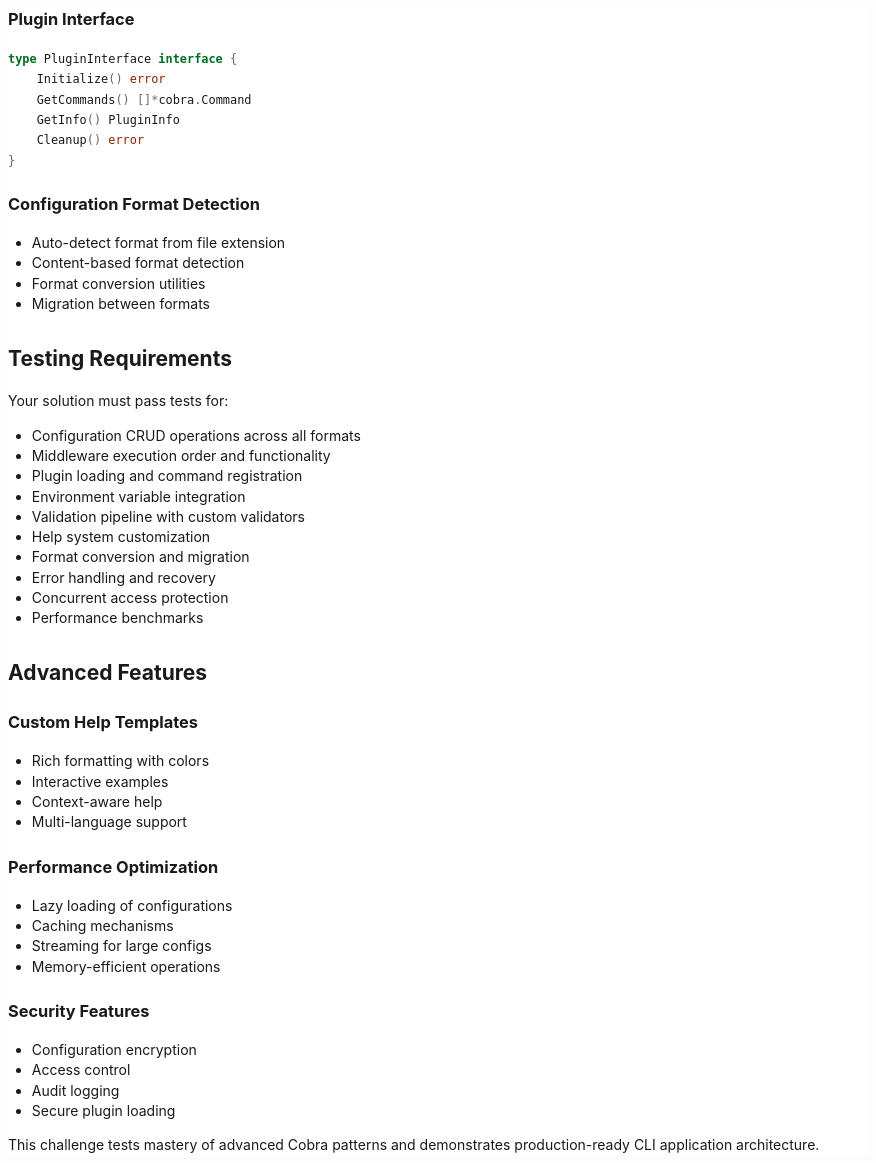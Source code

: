 ### Plugin Interface
```go
type PluginInterface interface {
    Initialize() error
    GetCommands() []*cobra.Command
    GetInfo() PluginInfo
    Cleanup() error
}
```

### Configuration Format Detection
- Auto-detect format from file extension
- Content-based format detection
- Format conversion utilities
- Migration between formats

## Testing Requirements

Your solution must pass tests for:
- Configuration CRUD operations across all formats
- Middleware execution order and functionality
- Plugin loading and command registration
- Environment variable integration
- Validation pipeline with custom validators
- Help system customization
- Format conversion and migration
- Error handling and recovery
- Concurrent access protection
- Performance benchmarks

## Advanced Features

### Custom Help Templates
- Rich formatting with colors
- Interactive examples
- Context-aware help
- Multi-language support

### Performance Optimization
- Lazy loading of configurations
- Caching mechanisms
- Streaming for large configs
- Memory-efficient operations

### Security Features
- Configuration encryption
- Access control
- Audit logging
- Secure plugin loading

This challenge tests mastery of advanced Cobra patterns and demonstrates production-ready CLI application architecture. 